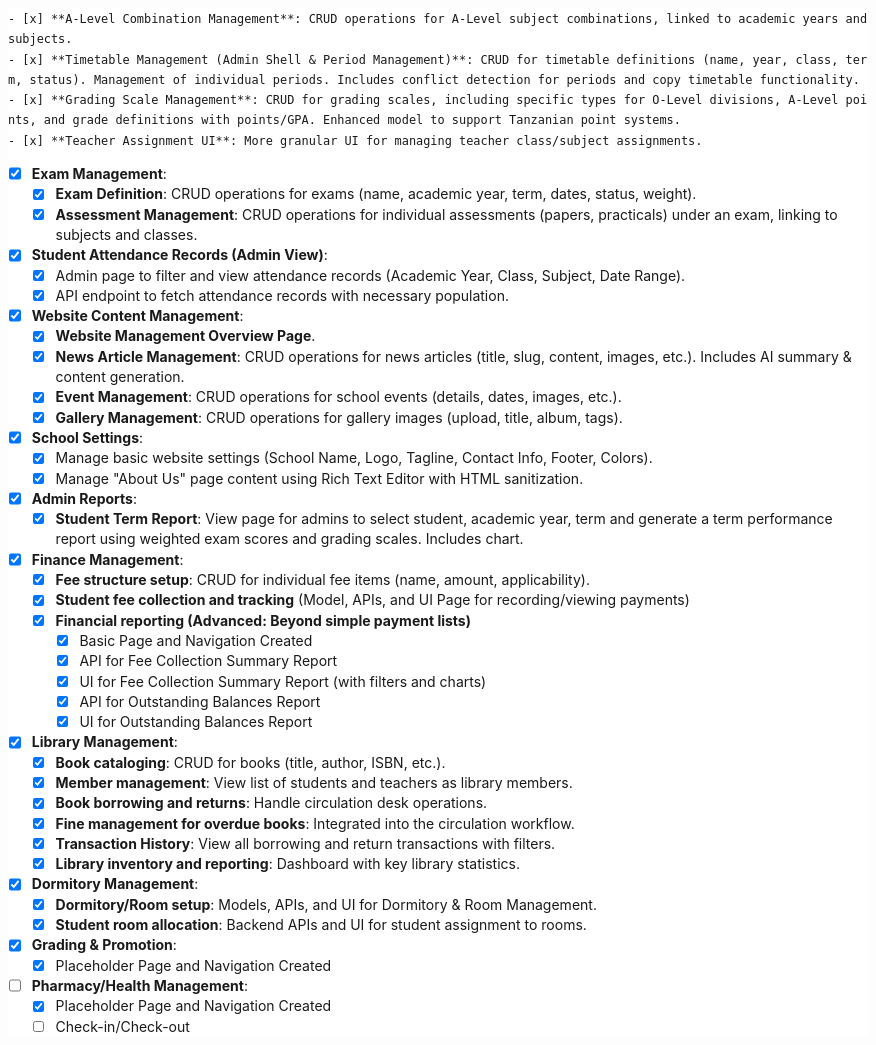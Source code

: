     - [x] **A-Level Combination Management**: CRUD operations for A-Level subject combinations, linked to academic years and subjects.
    - [x] **Timetable Management (Admin Shell & Period Management)**: CRUD for timetable definitions (name, year, class, term, status). Management of individual periods. Includes conflict detection for periods and copy timetable functionality.
    - [x] **Grading Scale Management**: CRUD for grading scales, including specific types for O-Level divisions, A-Level points, and grade definitions with points/GPA. Enhanced model to support Tanzanian point systems.
    - [x] **Teacher Assignment UI**: More granular UI for managing teacher class/subject assignments.
- [x] **Exam Management**:
    - [x] **Exam Definition**: CRUD operations for exams (name, academic year, term, dates, status, weight).
    - [x] **Assessment Management**: CRUD operations for individual assessments (papers, practicals) under an exam, linking to subjects and classes.
- [x] **Student Attendance Records (Admin View)**:
    - [x] Admin page to filter and view attendance records (Academic Year, Class, Subject, Date Range).
    - [x] API endpoint to fetch attendance records with necessary population.
- [x] **Website Content Management**:
    - [x] **Website Management Overview Page**.
    - [x] **News Article Management**: CRUD operations for news articles (title, slug, content, images, etc.). Includes AI summary & content generation.
    - [x] **Event Management**: CRUD operations for school events (details, dates, images, etc.).
    - [x] **Gallery Management**: CRUD operations for gallery images (upload, title, album, tags).
- [x] **School Settings**:
    - [x] Manage basic website settings (School Name, Logo, Tagline, Contact Info, Footer, Colors).
    - [x] Manage "About Us" page content using Rich Text Editor with HTML sanitization.
- [x] **Admin Reports**:
    - [x] **Student Term Report**: View page for admins to select student, academic year, term and generate a term performance report using weighted exam scores and grading scales. Includes chart.
- [x] **Finance Management**:
    - [x] **Fee structure setup**: CRUD for individual fee items (name, amount, applicability).
    - [x] **Student fee collection and tracking** (Model, APIs, and UI Page for recording/viewing payments)
    - [x] **Financial reporting (Advanced: Beyond simple payment lists)**
        - [x] Basic Page and Navigation Created
        - [x] API for Fee Collection Summary Report
        - [x] UI for Fee Collection Summary Report (with filters and charts)
        - [x] API for Outstanding Balances Report
        - [x] UI for Outstanding Balances Report
- [x] **Library Management**:
    - [x] **Book cataloging**: CRUD for books (title, author, ISBN, etc.).
    - [x] **Member management**: View list of students and teachers as library members.
    - [x] **Book borrowing and returns**: Handle circulation desk operations.
    - [x] **Fine management for overdue books**: Integrated into the circulation workflow.
    - [x] **Transaction History**: View all borrowing and return transactions with filters.
    - [x] **Library inventory and reporting**: Dashboard with key library statistics.
- [x] **Dormitory Management**:
    - [x] **Dormitory/Room setup**: Models, APIs, and UI for Dormitory & Room Management.
    - [x] **Student room allocation**: Backend APIs and UI for student assignment to rooms.
- [x] **Grading & Promotion**:
    - [x] Placeholder Page and Navigation Created
- [ ] **Pharmacy/Health Management**:
    - [x] Placeholder Page and Navigation Created
    - [ ] Check-in/Check-out
